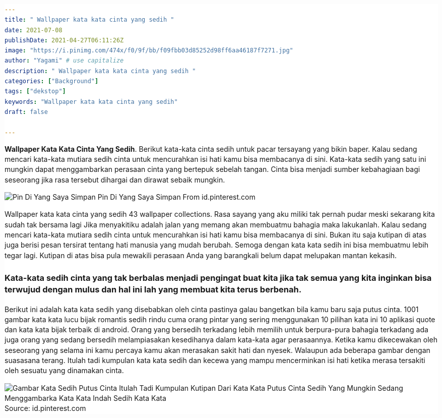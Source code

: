 ```yaml
---
title: " Wallpaper kata kata cinta yang sedih "
date: 2021-07-08
publishDate: 2021-04-27T06:11:26Z
image: "https://i.pinimg.com/474x/f0/9f/bb/f09fbb03d85252d98ff6aa46187f7271.jpg"
author: "Yagami" # use capitalize
description: " Wallpaper kata kata cinta yang sedih "
categories: ["Background"]
tags: ["dekstop"]
keywords: "Wallpaper kata kata cinta yang sedih"
draft: false

---
```



**Wallpaper Kata Kata Cinta Yang Sedih**. Berikut kata-kata cinta sedih untuk pacar tersayang yang bikin baper. Kalau sedang mencari kata-kata mutiara sedih cinta untuk mencurahkan isi hati kamu bisa membacanya di sini. Kata-kata sedih yang satu ini mungkin dapat menggambarkan perasaan cinta yang bertepuk sebelah tangan. Cinta bisa menjadi sumber kebahagiaan bagi seseorang jika rasa tersebut dihargai dan dirawat sebaik mungkin.

![Pin Di Yang Saya Simpan](https://i.pinimg.com/474x/20/5f/03/205f030aa7b3518107da478642c2c61e.jpg "Pin Di Yang Saya Simpan")
Pin Di Yang Saya Simpan From id.pinterest.com


Wallpaper kata kata cinta yang sedih 43 wallpaper collections. Rasa sayang yang aku miliki tak pernah pudar meski sekarang kita sudah tak bersama lagi Jika menyakitiku adalah jalan yang memang akan membuatmu bahagia maka lakukanlah. Kalau sedang mencari kata-kata mutiara sedih cinta untuk mencurahkan isi hati kamu bisa membacanya di sini. Bukan itu saja kutipan di atas juga berisi pesan tersirat tentang hati manusia yang mudah berubah. Semoga dengan kata kata sedih ini bisa membuatmu lebih tegar lagi. Kutipan di atas bisa pula mewakili perasaan Anda yang barangkali belum dapat melupakan mantan kekasih.

### Kata-kata sedih cinta yang tak berbalas menjadi pengingat buat kita jika tak semua yang kita inginkan bisa terwujud dengan mulus dan hal ini lah yang membuat kita terus berbenah.

Berikut ini adalah kata kata sedih yang disebabkan oleh cinta pastinya galau bangetkan bila kamu baru saja putus cinta. 1001 gambar kata kata lucu bijak romantis sedih rindu cuma orang pintar yang sering menggunakan 10 pilihan kata ini 10 aplikasi quote dan kata kata bijak terbaik di android. Orang yang bersedih terkadang lebih memilih untuk berpura-pura bahagia terkadang ada juga orang yang sedang bersedih melampiasakan kesedihanya dalam kata-kata agar perasaannya. Ketika kamu dikecewakan oleh seseorang yang selama ini kamu percaya kamu akan merasakan sakit hati dan nyesek. Walaupun ada beberapa gambar dengan suasasana terang. Itulah tadi kumpulan kata kata sedih dan kecewa yang mampu mencerminkan isi hati ketika merasa tersakiti oleh sesuatu yang dinamakan cinta.


![Gambar Kata Sedih Putus Cinta Itulah Tadi Kumpulan Kutipan Dari Kata Kata Putus Cinta Sedih Yang Mungkin Sedang Menggambarka Kata Kata Indah Sedih Kata Kata](https://i.pinimg.com/474x/8f/48/3c/8f483caa97d6a8664cbf564f52b2d0da.jpg "Gambar Kata Sedih Putus Cinta Itulah Tadi Kumpulan Kutipan Dari Kata Kata Putus Cinta Sedih Yang Mungkin Sedang Menggambarka Kata Kata Indah Sedih Kata Kata")
Source: id.pinterest.com
